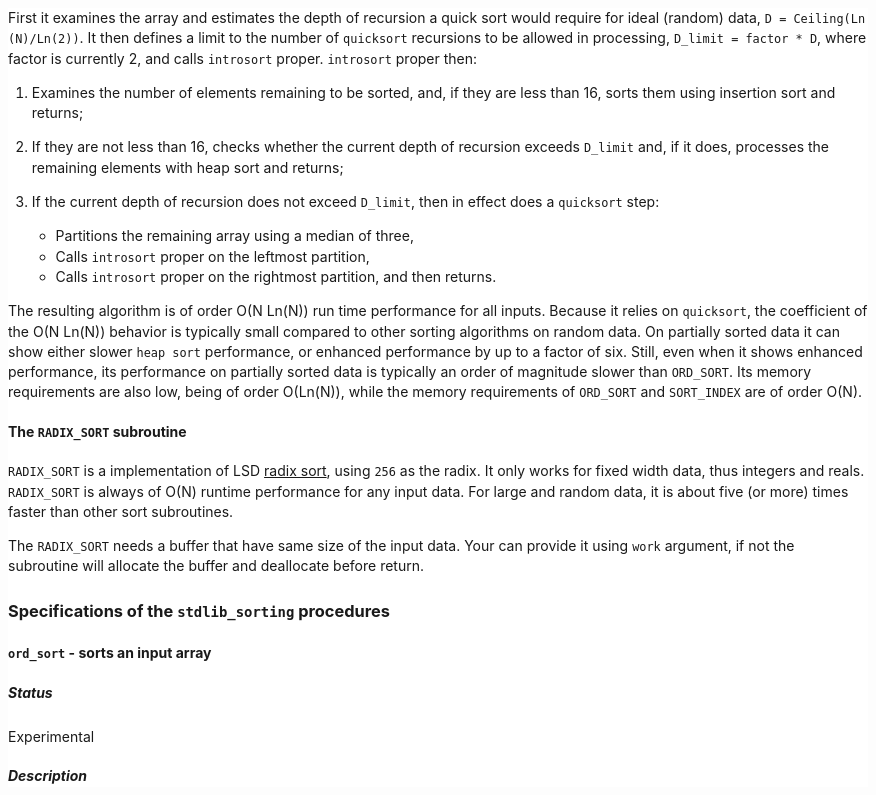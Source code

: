 First it examines the array and estimates the depth of recursion a
quick sort would require for ideal (random) data, `D =
Ceiling(Ln(N)/Ln(2))`. It then defines a limit to the number of
`quicksort` recursions to be allowed in processing,
`D_limit = factor * D`, where factor is currently 2, and
calls `introsort` proper. `introsort` proper then:

1. Examines the number of elements remaining to be sorted, and, if
   they are less than 16, sorts them using insertion sort and returns;
2. If they are not less than 16, checks whether the current depth of
   recursion exceeds `D_limit` and, if it does, processes the remaining
   elements with heap sort and returns;
3. If the current depth of recursion does not exceed `D_limit`, then
   in effect does a `quicksort` step:

    * Partitions the remaining array using a median of three,
    * Calls `introsort` proper on the leftmost partition,
    * Calls `introsort` proper on the rightmost partition, and then
      returns.

The resulting algorithm is of order O(N Ln(N)) run time performance
for all inputs. Because it relies on `quicksort`, the coefficient of
the O(N Ln(N)) behavior is typically small compared to other sorting
algorithms on random data. On partially sorted data it can show either
slower `heap sort` performance, or enhanced performance by up to a
factor of six. Still, even when it shows enhanced performance, its
performance on partially sorted data is typically an order of
magnitude slower than `ORD_SORT`. Its memory requirements are also
low, being of order O(Ln(N)), while the memory requirements of
`ORD_SORT` and `SORT_INDEX` are of order O(N).

#### The `RADIX_SORT` subroutine

`RADIX_SORT` is a implementation of LSD [radix sort](https://www.growingwiththeweb.com/sorting/radix-sort-lsd/),
using `256` as the radix. It only works for fixed width data,
thus integers and reals. `RADIX_SORT` is always of O(N) runtime performance
for any input data. For large and random data, it is about five (or more)
times faster than other sort subroutines.

The `RADIX_SORT` needs a buffer that have same size of the input data.
Your can provide it using `work` argument, if not the subroutine will
allocate the buffer and deallocate before return.

### Specifications of the `stdlib_sorting` procedures

#### `ord_sort` - sorts an input array

##### Status

Experimental

##### Description
